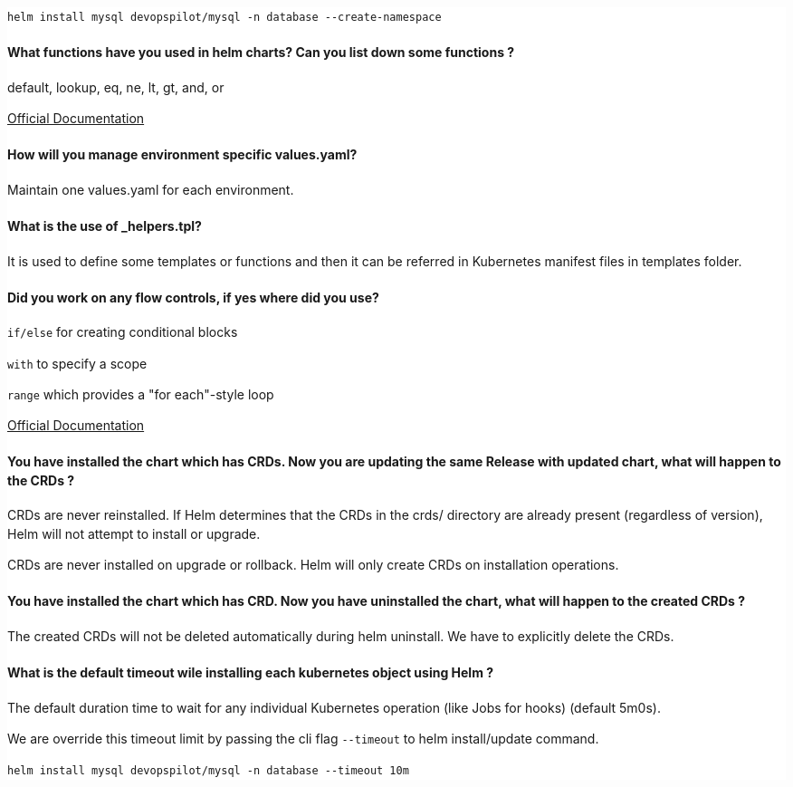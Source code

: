 ```
helm install mysql devopspilot/mysql -n database --create-namespace
```

#### What functions have you used in helm charts? Can you list down some functions ?

default, lookup, eq, ne, lt, gt, and, or

[Official Documentation](https://helm.sh/docs/chart_template_guide/functions_and_pipelines/)

#### How will you manage environment specific values.yaml?

Maintain one values.yaml for each environment.

#### What is the use of \_helpers.tpl?

It is used to define some templates or functions and then it can be referred in Kubernetes manifest files in templates folder.

#### Did you work on any flow controls, if yes where did you use?

`if/else` for creating conditional blocks

`with` to specify a scope

`range` which provides a "for each"-style loop

[Official Documentation](https://helm.sh/docs/chart_template_guide/control_structures/)

#### You have installed the chart which has CRDs. Now you are updating the same Release with updated chart, what will happen to the CRDs ?

CRDs are never reinstalled. If Helm determines that the CRDs in the crds/ directory are already present (regardless of version), Helm will not attempt to install or upgrade.

CRDs are never installed on upgrade or rollback. Helm will only create CRDs on installation operations.

#### You have installed the chart which has CRD. Now you have uninstalled the chart, what will happen to the created CRDs ?

The created CRDs will not be deleted automatically during helm uninstall. We have to explicitly delete the CRDs.

#### What is the default timeout wile installing each kubernetes object using Helm ?

The default duration time to wait for any individual Kubernetes operation (like Jobs for hooks) (default 5m0s).

We are override this timeout limit by passing the cli flag `--timeout` to helm install/update command.

```
helm install mysql devopspilot/mysql -n database --timeout 10m
```
